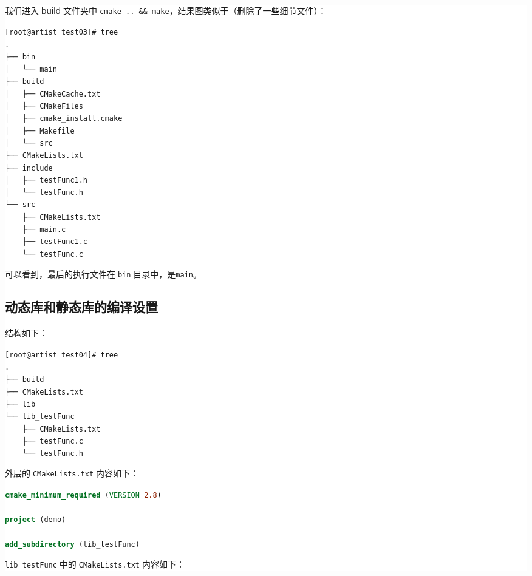 我们进入 build 文件夹中 `cmake .. && make`，结果图类似于（删除了一些细节文件）：

```
[root@artist test03]# tree
.
├── bin
│   └── main
├── build
│   ├── CMakeCache.txt
│   ├── CMakeFiles
│   ├── cmake_install.cmake
│   ├── Makefile
│   └── src
├── CMakeLists.txt
├── include
│   ├── testFunc1.h
│   └── testFunc.h
└── src
    ├── CMakeLists.txt
    ├── main.c
    ├── testFunc1.c
    └── testFunc.c

```

可以看到，最后的执行文件在 `bin` 目录中，是`main`。



## 动态库和静态库的编译设置

结构如下：

```
[root@artist test04]# tree
.
├── build
├── CMakeLists.txt
├── lib
└── lib_testFunc
    ├── CMakeLists.txt
    ├── testFunc.c
    └── testFunc.h
```

外层的 `CMakeLists.txt` 内容如下：

```cmake
cmake_minimum_required (VERSION 2.8)

project (demo)

add_subdirectory (lib_testFunc)
```

`lib_testFunc` 中的 `CMakeLists.txt` 内容如下：
